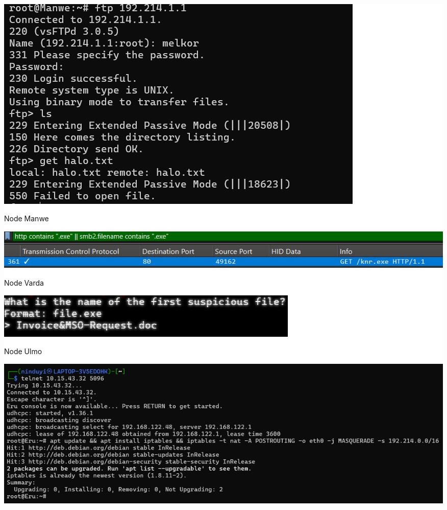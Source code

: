 ![Screenshot 34](images/image_34.png)

Node Manwe

![Screenshot 35](images/image_35.png)

Node Varda

![Screenshot 36](images/image_36.png)

Node Ulmo

![Screenshot 37](images/image_37.png)
